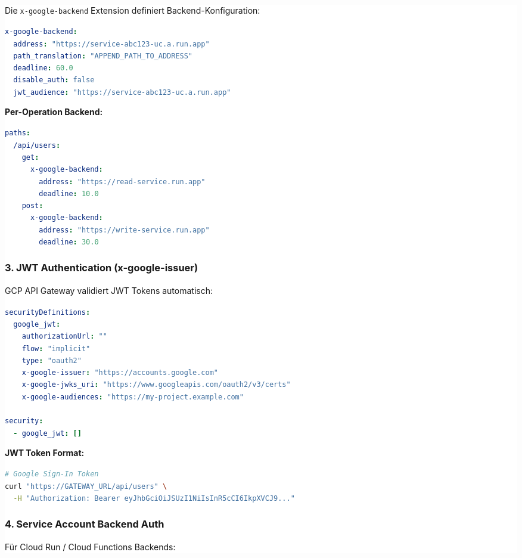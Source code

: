 Die `x-google-backend` Extension definiert Backend-Konfiguration:

```yaml
x-google-backend:
  address: "https://service-abc123-uc.a.run.app"
  path_translation: "APPEND_PATH_TO_ADDRESS"
  deadline: 60.0
  disable_auth: false
  jwt_audience: "https://service-abc123-uc.a.run.app"
```

**Per-Operation Backend:**

```yaml
paths:
  /api/users:
    get:
      x-google-backend:
        address: "https://read-service.run.app"
        deadline: 10.0
    post:
      x-google-backend:
        address: "https://write-service.run.app"
        deadline: 30.0
```

### 3. JWT Authentication (x-google-issuer)

GCP API Gateway validiert JWT Tokens automatisch:

```yaml
securityDefinitions:
  google_jwt:
    authorizationUrl: ""
    flow: "implicit"
    type: "oauth2"
    x-google-issuer: "https://accounts.google.com"
    x-google-jwks_uri: "https://www.googleapis.com/oauth2/v3/certs"
    x-google-audiences: "https://my-project.example.com"

security:
  - google_jwt: []
```

**JWT Token Format:**

```bash
# Google Sign-In Token
curl "https://GATEWAY_URL/api/users" \
  -H "Authorization: Bearer eyJhbGciOiJSUzI1NiIsInR5cCI6IkpXVCJ9..."
```

### 4. Service Account Backend Auth

Für Cloud Run / Cloud Functions Backends:

